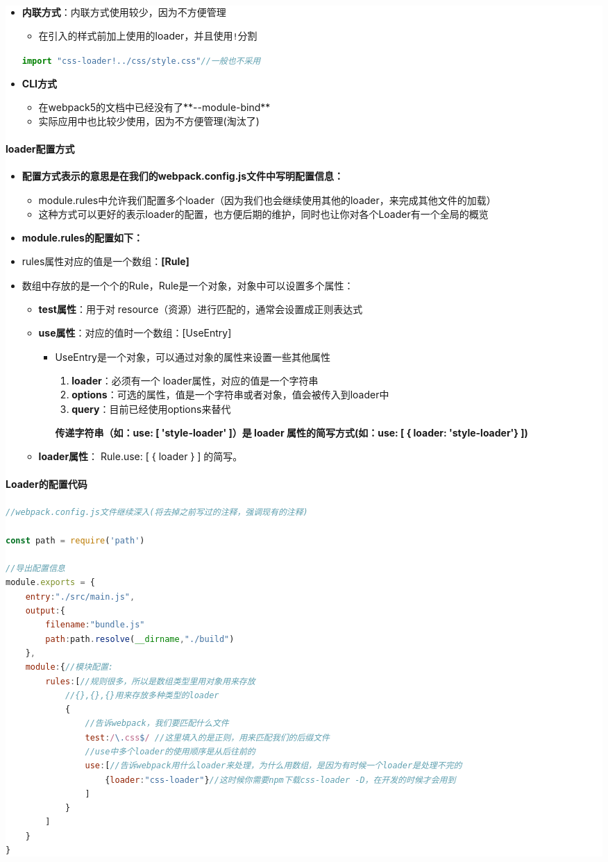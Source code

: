 - **内联方式**：内联方式使用较少，因为不方便管理

  - 在引入的样式前加上使用的loader，并且使用`!`分割

  ```javascript
  import "css-loader!../css/style.css"//一般也不采用
  ```

- **CLI方式**

  - 在webpack5的文档中已经没有了**--module-bind**
  -  实际应用中也比较少使用，因为不方便管理(淘汰了)

#### loader配置方式

- **配置方式表示的意思是在我们的webpack.config.js文件中写明配置信息：**

  - module.rules中允许我们配置多个loader（因为我们也会继续使用其他的loader，来完成其他文件的加载）
  - 这种方式可以更好的表示loader的配置，也方便后期的维护，同时也让你对各个Loader有一个全局的概览

- **module.rules的配置如下：**

- rules属性对应的值是一个数组：**[Rule]**

- 数组中存放的是一个个的Rule，Rule是一个对象，对象中可以设置多个属性：

  - **test属性**：用于对 resource（资源）进行匹配的，通常会设置成正则表达式

  - **use属性**：对应的值时一个数组：[UseEntry]

    - UseEntry是一个对象，可以通过对象的属性来设置一些其他属性

      1. **loader**：必须有一个 loader属性，对应的值是一个字符串
      2. **options**：可选的属性，值是一个字符串或者对象，值会被传入到loader中
      3. **query**：目前已经使用options来替代

      **传递字符串（如：use: [ 'style-loader' ]）是 loader 属性的简写方式(如：use: [ { loader: 'style-loader'} ])**

  - **loader属性**： Rule.use: [ { loader } ] 的简写。

#### Loader的配置代码

```javascript
//webpack.config.js文件继续深入(将去掉之前写过的注释，强调现有的注释)

const path = require('path')

//导出配置信息
module.exports = {
    entry:"./src/main.js",
    output:{
        filename:"bundle.js"
        path:path.resolve(__dirname,"./build")
    },
    module:{//模块配置:
        rules:[//规则很多，所以是数组类型里用对象用来存放
            //{},{},{}用来存放多种类型的loader
            {
                //告诉webpack，我们要匹配什么文件
                test:/\.css$/ //这里填入的是正则，用来匹配我们的后缀文件
                //use中多个loader的使用顺序是从后往前的
                use:[//告诉webpack用什么loader来处理，为什么用数组，是因为有时候一个loader是处理不完的
                	{loader:"css-loader"}//这时候你需要npm下载css-loader -D，在开发的时候才会用到
                ]
            }
        ]
    }
}
```
